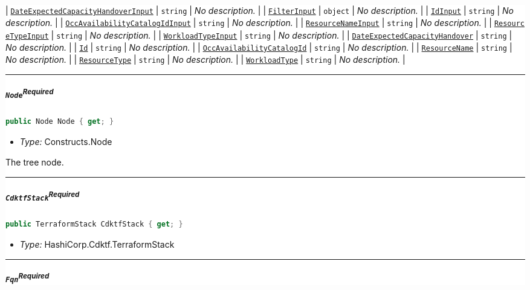 | <code><a href="#rhizo-co-terraform-provider-oci.dataOciCapacityManagementOccAvailabilityCatalogOccAvailabilities.DataOciCapacityManagementOccAvailabilityCatalogOccAvailabilities.property.dateExpectedCapacityHandoverInput">DateExpectedCapacityHandoverInput</a></code> | <code>string</code> | *No description.* |
| <code><a href="#rhizo-co-terraform-provider-oci.dataOciCapacityManagementOccAvailabilityCatalogOccAvailabilities.DataOciCapacityManagementOccAvailabilityCatalogOccAvailabilities.property.filterInput">FilterInput</a></code> | <code>object</code> | *No description.* |
| <code><a href="#rhizo-co-terraform-provider-oci.dataOciCapacityManagementOccAvailabilityCatalogOccAvailabilities.DataOciCapacityManagementOccAvailabilityCatalogOccAvailabilities.property.idInput">IdInput</a></code> | <code>string</code> | *No description.* |
| <code><a href="#rhizo-co-terraform-provider-oci.dataOciCapacityManagementOccAvailabilityCatalogOccAvailabilities.DataOciCapacityManagementOccAvailabilityCatalogOccAvailabilities.property.occAvailabilityCatalogIdInput">OccAvailabilityCatalogIdInput</a></code> | <code>string</code> | *No description.* |
| <code><a href="#rhizo-co-terraform-provider-oci.dataOciCapacityManagementOccAvailabilityCatalogOccAvailabilities.DataOciCapacityManagementOccAvailabilityCatalogOccAvailabilities.property.resourceNameInput">ResourceNameInput</a></code> | <code>string</code> | *No description.* |
| <code><a href="#rhizo-co-terraform-provider-oci.dataOciCapacityManagementOccAvailabilityCatalogOccAvailabilities.DataOciCapacityManagementOccAvailabilityCatalogOccAvailabilities.property.resourceTypeInput">ResourceTypeInput</a></code> | <code>string</code> | *No description.* |
| <code><a href="#rhizo-co-terraform-provider-oci.dataOciCapacityManagementOccAvailabilityCatalogOccAvailabilities.DataOciCapacityManagementOccAvailabilityCatalogOccAvailabilities.property.workloadTypeInput">WorkloadTypeInput</a></code> | <code>string</code> | *No description.* |
| <code><a href="#rhizo-co-terraform-provider-oci.dataOciCapacityManagementOccAvailabilityCatalogOccAvailabilities.DataOciCapacityManagementOccAvailabilityCatalogOccAvailabilities.property.dateExpectedCapacityHandover">DateExpectedCapacityHandover</a></code> | <code>string</code> | *No description.* |
| <code><a href="#rhizo-co-terraform-provider-oci.dataOciCapacityManagementOccAvailabilityCatalogOccAvailabilities.DataOciCapacityManagementOccAvailabilityCatalogOccAvailabilities.property.id">Id</a></code> | <code>string</code> | *No description.* |
| <code><a href="#rhizo-co-terraform-provider-oci.dataOciCapacityManagementOccAvailabilityCatalogOccAvailabilities.DataOciCapacityManagementOccAvailabilityCatalogOccAvailabilities.property.occAvailabilityCatalogId">OccAvailabilityCatalogId</a></code> | <code>string</code> | *No description.* |
| <code><a href="#rhizo-co-terraform-provider-oci.dataOciCapacityManagementOccAvailabilityCatalogOccAvailabilities.DataOciCapacityManagementOccAvailabilityCatalogOccAvailabilities.property.resourceName">ResourceName</a></code> | <code>string</code> | *No description.* |
| <code><a href="#rhizo-co-terraform-provider-oci.dataOciCapacityManagementOccAvailabilityCatalogOccAvailabilities.DataOciCapacityManagementOccAvailabilityCatalogOccAvailabilities.property.resourceType">ResourceType</a></code> | <code>string</code> | *No description.* |
| <code><a href="#rhizo-co-terraform-provider-oci.dataOciCapacityManagementOccAvailabilityCatalogOccAvailabilities.DataOciCapacityManagementOccAvailabilityCatalogOccAvailabilities.property.workloadType">WorkloadType</a></code> | <code>string</code> | *No description.* |

---

##### `Node`<sup>Required</sup> <a name="Node" id="rhizo-co-terraform-provider-oci.dataOciCapacityManagementOccAvailabilityCatalogOccAvailabilities.DataOciCapacityManagementOccAvailabilityCatalogOccAvailabilities.property.node"></a>

```csharp
public Node Node { get; }
```

- *Type:* Constructs.Node

The tree node.

---

##### `CdktfStack`<sup>Required</sup> <a name="CdktfStack" id="rhizo-co-terraform-provider-oci.dataOciCapacityManagementOccAvailabilityCatalogOccAvailabilities.DataOciCapacityManagementOccAvailabilityCatalogOccAvailabilities.property.cdktfStack"></a>

```csharp
public TerraformStack CdktfStack { get; }
```

- *Type:* HashiCorp.Cdktf.TerraformStack

---

##### `Fqn`<sup>Required</sup> <a name="Fqn" id="rhizo-co-terraform-provider-oci.dataOciCapacityManagementOccAvailabilityCatalogOccAvailabilities.DataOciCapacityManagementOccAvailabilityCatalogOccAvailabilities.property.fqn"></a>
